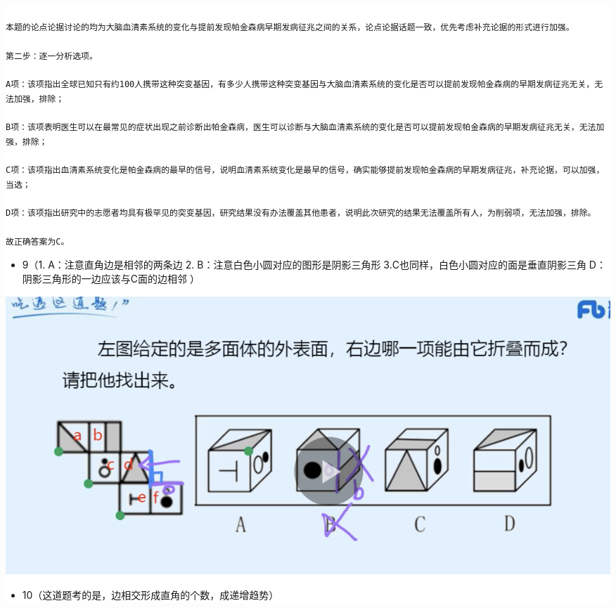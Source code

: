 ```

本题的论点论据讨论的均为大脑血清素系统的变化与提前发现帕金森病早期发病征兆之间的关系，论点论据话题一致，优先考虑补充论据的形式进行加强。

第二步：逐一分析选项。

A项：该项指出全球已知只有约100人携带这种突变基因，有多少人携带这种突变基因与大脑血清素系统的变化是否可以提前发现帕金森病的早期发病征兆无关，无法加强，排除；

B项：该项表明医生可以在最常见的症状出现之前诊断出帕金森病，医生可以诊断与大脑血清素系统的变化是否可以提前发现帕金森病的早期发病征兆无关，无法加强，排除；

C项：该项指出血清素系统变化是帕金森病的最早的信号，说明血清素系统变化是最早的信号，确实能够提前发现帕金森病的早期发病征兆，补充论据，可以加强，当选；

D项：该项指出研究中的志愿者均具有极罕见的突变基因，研究结果没有办法覆盖其他患者，说明此次研究的结果无法覆盖所有人，为削弱项，无法加强，排除。

故正确答案为C。
```
- 9（1. A：注意直角边是相邻的两条边 2. B：注意白色小圆对应的图形是阴影三角形 3.C也同样，白色小圆对应的面是垂直阴影三角 D：阴影三角形的一边应该与C面的边相邻 ）

![111](../images2/259.png)


- 10（这道题考的是，边相交形成直角的个数，成递增趋势）

